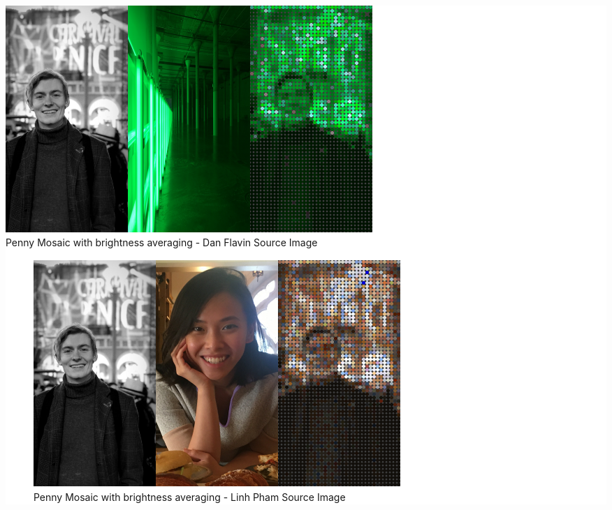 <img src="reKnowlton/bin/data/p5_flavin_10.png" width=525 height=325>
 <figcaption>Penny Mosaic with brightness averaging - Dan Flavin Source Image</figcaption>
</figure>

<figure>
<img src="reKnowlton/bin/data/p5_linh_10.png" width=525 height=325>
 <figcaption>Penny Mosaic with brightness averaging - Linh Pham Source Image</figcaption>
</figure>
